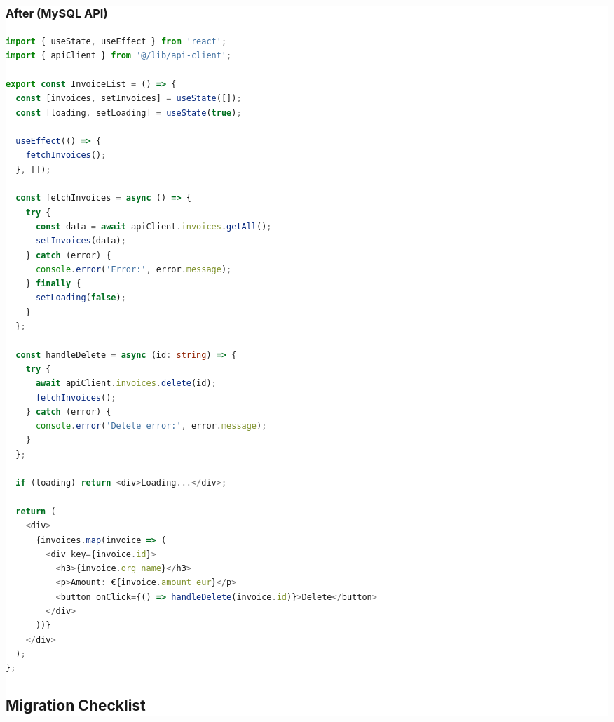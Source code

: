 ### After (MySQL API)
```typescript
import { useState, useEffect } from 'react';
import { apiClient } from '@/lib/api-client';

export const InvoiceList = () => {
  const [invoices, setInvoices] = useState([]);
  const [loading, setLoading] = useState(true);

  useEffect(() => {
    fetchInvoices();
  }, []);

  const fetchInvoices = async () => {
    try {
      const data = await apiClient.invoices.getAll();
      setInvoices(data);
    } catch (error) {
      console.error('Error:', error.message);
    } finally {
      setLoading(false);
    }
  };

  const handleDelete = async (id: string) => {
    try {
      await apiClient.invoices.delete(id);
      fetchInvoices();
    } catch (error) {
      console.error('Delete error:', error.message);
    }
  };

  if (loading) return <div>Loading...</div>;

  return (
    <div>
      {invoices.map(invoice => (
        <div key={invoice.id}>
          <h3>{invoice.org_name}</h3>
          <p>Amount: €{invoice.amount_eur}</p>
          <button onClick={() => handleDelete(invoice.id)}>Delete</button>
        </div>
      ))}
    </div>
  );
};
```

## Migration Checklist
